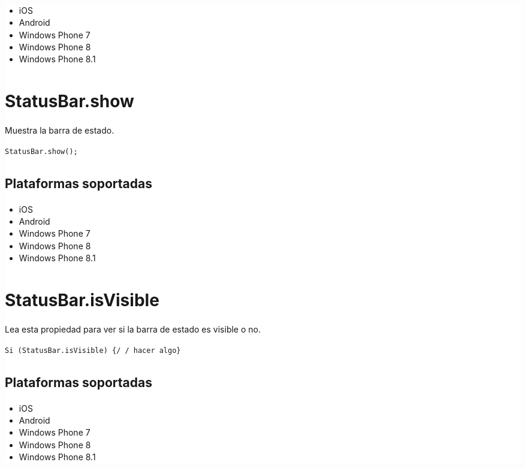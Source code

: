 *   iOS
*   Android
*   Windows Phone 7
*   Windows Phone 8
*   Windows Phone 8.1

# StatusBar.show

Muestra la barra de estado.

    StatusBar.show();
    

## Plataformas soportadas

*   iOS
*   Android
*   Windows Phone 7
*   Windows Phone 8
*   Windows Phone 8.1

# StatusBar.isVisible

Lea esta propiedad para ver si la barra de estado es visible o no.

    Si (StatusBar.isVisible) {/ / hacer algo}
    

## Plataformas soportadas

*   iOS
*   Android
*   Windows Phone 7
*   Windows Phone 8
*   Windows Phone 8.1
